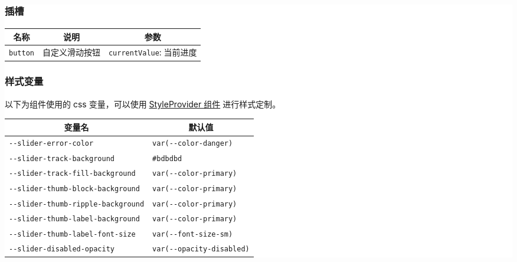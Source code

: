 ### 插槽

| 名称 | 说明 | 参数 |
| ----- | -------------- | -------- |
| `button` | 自定义滑动按钮 | `currentValue`: 当前进度 |

### 样式变量

以下为组件使用的 css 变量，可以使用 [StyleProvider 组件](#/zh-CN/style-provider) 进行样式定制。

| 变量名 | 默认值 |
| --- | --- |
| `--slider-error-color` | `var(--color-danger)` |
| `--slider-track-background` | `#bdbdbd` |
| `--slider-track-fill-background` | `var(--color-primary)` |
| `--slider-thumb-block-background` | `var(--color-primary)` |
| `--slider-thumb-ripple-background` | `var(--color-primary)` |
| `--slider-thumb-label-background` | `var(--color-primary)` |
| `--slider-thumb-label-font-size` | `var(--font-size-sm)` |
| `--slider-disabled-opacity` | `var(--opacity-disabled)` |
